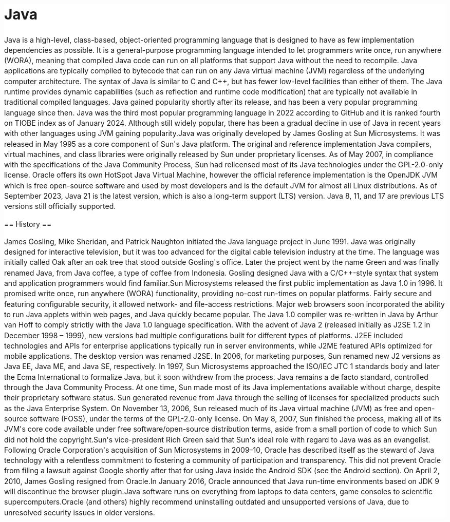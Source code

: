 # Java

Java is a high-level, class-based, object-oriented programming language that is designed to have as few implementation dependencies as possible. It is a general-purpose programming language intended to let programmers write once, run anywhere (WORA), meaning that compiled Java code can run on all platforms that support Java without the need to recompile. Java applications are typically compiled to bytecode that can run on any Java virtual machine (JVM) regardless of the underlying computer architecture. The syntax of Java is similar to C and C++, but has fewer low-level facilities than either of them. The Java runtime provides dynamic capabilities (such as reflection and runtime code modification) that are typically not available in traditional compiled languages. 
Java gained popularity shortly after its release, and has been a very popular programming language since then. Java was the third most popular programming language in 2022 according to GitHub and it is ranked fourth on TIOBE index as of January 2024. Although still widely popular, there has been a gradual decline in use of Java in recent years with other languages using JVM gaining popularity.Java was originally developed by James Gosling at Sun Microsystems. It was released in May 1995 as a core component of Sun's Java platform. The original and reference implementation Java compilers, virtual machines, and class libraries were originally released by Sun under proprietary licenses. As of May 2007, in compliance with the specifications of the Java Community Process, Sun had relicensed most of its Java technologies under the GPL-2.0-only license. Oracle offers its own HotSpot Java Virtual Machine, however the official reference implementation is the OpenJDK JVM which is free open-source software and used by most developers and is the default JVM for almost all Linux distributions.
As of September 2023, Java 21 is the latest version, which is also a long-term support (LTS) version. Java 8, 11, and 17 are previous LTS versions still officially supported.


== History ==

James Gosling, Mike Sheridan, and Patrick Naughton initiated the Java language project in June 1991. Java was originally designed for interactive television, but it was too advanced for the digital cable television industry at the time. The language was initially called Oak after an oak tree that stood outside Gosling's office. Later the project went by the name Green and was finally renamed Java, from Java coffee, a type of coffee from Indonesia. Gosling designed Java with a C/C++-style syntax that system and application programmers would find familiar.Sun Microsystems released the first public implementation as Java 1.0 in 1996. It promised write once, run anywhere (WORA) functionality, providing no-cost run-times on popular platforms. Fairly secure and featuring configurable security, it allowed network- and file-access restrictions. Major web browsers soon incorporated the ability to run Java applets within web pages, and Java quickly became popular. The Java 1.0 compiler was re-written in Java by Arthur van Hoff to comply strictly with the Java 1.0 language specification. With the advent of Java 2 (released initially as J2SE 1.2 in December 1998 –  1999), new versions had multiple configurations built for different types of platforms. J2EE included technologies and APIs for enterprise applications typically run in server environments, while J2ME featured APIs optimized for mobile applications. The desktop version was renamed J2SE. In 2006, for marketing purposes, Sun renamed new J2 versions as Java EE, Java ME, and Java SE, respectively.
In 1997, Sun Microsystems approached the ISO/IEC JTC 1 standards body and later the Ecma International to formalize Java, but it soon withdrew from the process. Java remains a de facto standard, controlled through the Java Community Process. At one time, Sun made most of its Java implementations available without charge, despite their proprietary software status. Sun generated revenue from Java through the selling of licenses for specialized products such as the Java Enterprise System.
On November 13, 2006, Sun released much of its Java virtual machine (JVM) as free and open-source software (FOSS), under the terms of the GPL-2.0-only license. On May 8, 2007, Sun finished the process, making all of its JVM's core code available under free software/open-source distribution terms, aside from a small portion of code to which Sun did not hold the copyright.Sun's vice-president Rich Green said that Sun's ideal role with regard to Java was as an evangelist. Following Oracle Corporation's acquisition of Sun Microsystems in 2009–10, Oracle has described itself as the steward of Java technology with a relentless commitment to fostering a community of participation and transparency. This did not prevent Oracle from filing a lawsuit against Google shortly after that for using Java inside the Android SDK (see the Android section).
On April 2, 2010, James Gosling resigned from Oracle.In January 2016, Oracle announced that Java run-time environments based on JDK 9 will discontinue the browser plugin.Java software runs on everything from laptops to data centers, game consoles to scientific supercomputers.Oracle (and others) highly recommend uninstalling outdated and unsupported versions of Java, due to unresolved security issues in older versions.
